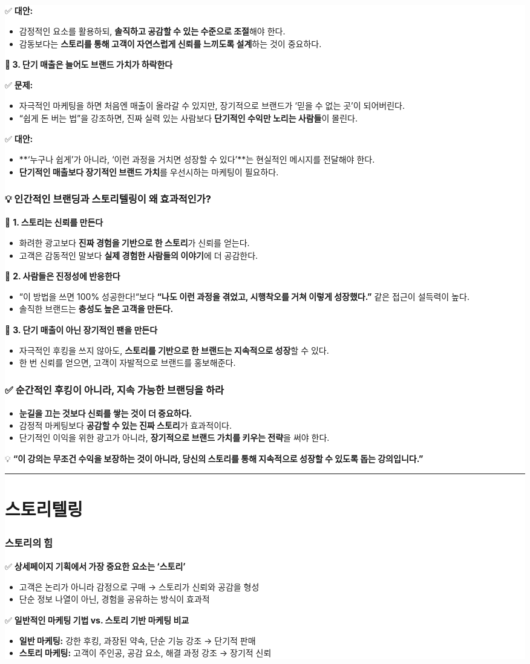 ✅ **대안:**

- 감정적인 요소를 활용하되, **솔직하고 공감할 수 있는 수준으로 조절**해야 한다.
- 감동보다는 **스토리를 통해 고객이 자연스럽게 신뢰를 느끼도록 설계**하는 것이 중요하다.

**📌 3. 단기 매출은 늘어도 브랜드 가치가 하락한다**

✅ **문제:**

- 자극적인 마케팅을 하면 처음엔 매출이 올라갈 수 있지만, 장기적으로 브랜드가 ‘믿을 수 없는 곳’이 되어버린다.
- “쉽게 돈 버는 법”을 강조하면, 진짜 실력 있는 사람보다 **단기적인 수익만 노리는 사람들**이 몰린다.

✅ **대안:**

- **‘누구나 쉽게’가 아니라, ‘이런 과정을 거치면 성장할 수 있다’**는 현실적인 메시지를 전달해야 한다.
- **단기적인 매출보다 장기적인 브랜드 가치**를 우선시하는 마케팅이 필요하다.

### **💡 인간적인 브랜딩과 스토리텔링이 왜 효과적인가?**

📌 **1. 스토리는 신뢰를 만든다**

- 화려한 광고보다 **진짜 경험을 기반으로 한 스토리**가 신뢰를 얻는다.
- 고객은 감동적인 말보다 **실제 경험한 사람들의 이야기**에 더 공감한다.

📌 **2. 사람들은 진정성에 반응한다**

- “이 방법을 쓰면 100% 성공한다!“보다 **“나도 이런 과정을 겪었고, 시행착오를 거쳐 이렇게 성장했다.”** 같은 접근이 설득력이 높다.
- 솔직한 브랜드는 **충성도 높은 고객을 만든다.**

📌 **3. 단기 매출이 아닌 장기적인 팬을 만든다**

- 자극적인 후킹을 쓰지 않아도, **스토리를 기반으로 한 브랜드는 지속적으로 성장**할 수 있다.
- 한 번 신뢰를 얻으면, 고객이 자발적으로 브랜드를 홍보해준다.

### **✅ 순간적인 후킹이 아니라, 지속 가능한 브랜딩을 하라**

- **눈길을 끄는 것보다 신뢰를 쌓는 것이 더 중요하다.**
- 감정적 마케팅보다 **공감할 수 있는 진짜 스토리**가 효과적이다.
- 단기적인 이익을 위한 광고가 아니라, **장기적으로 브랜드 가치를 키우는 전략**을 써야 한다.

💡 **“이 강의는 무조건 수익을 보장하는 것이 아니라, 당신의 스토리를 통해 지속적으로 성장할 수 있도록 돕는 강의입니다.”**

---

# 스토리텔링

### **스토리의 힘**

✅ **상세페이지 기획에서 가장 중요한 요소는 ‘스토리’**

- 고객은 논리가 아니라 감정으로 구매 → 스토리가 신뢰와 공감을 형성
- 단순 정보 나열이 아닌, 경험을 공유하는 방식이 효과적

✅ **일반적인 마케팅 기법 vs. 스토리 기반 마케팅 비교**

- **일반 마케팅:** 강한 후킹, 과장된 약속, 단순 기능 강조 → 단기적 판매
- **스토리 마케팅:** 고객이 주인공, 공감 요소, 해결 과정 강조 → 장기적 신뢰
